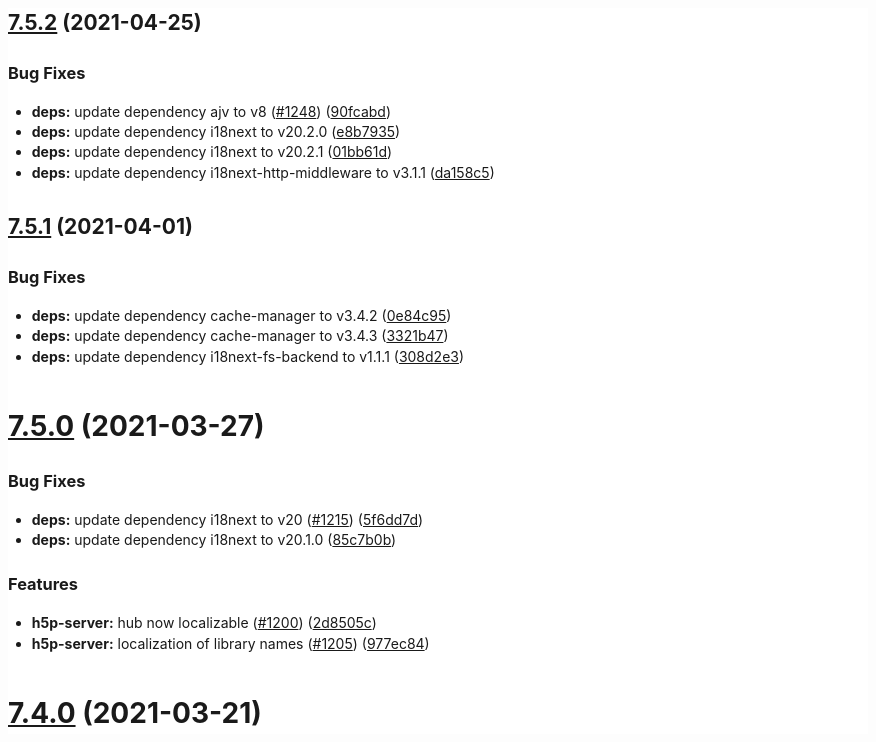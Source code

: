 ## [7.5.2](https://github.com/Lumieducation/H5P-Nodejs-library/compare/v7.5.1...v7.5.2) (2021-04-25)

### Bug Fixes

- **deps:** update dependency ajv to v8 ([#1248](https://github.com/Lumieducation/H5P-Nodejs-library/issues/1248)) ([90fcabd](https://github.com/Lumieducation/H5P-Nodejs-library/commit/90fcabda1cb756c4842de54a72095364183974fe))
- **deps:** update dependency i18next to v20.2.0 ([e8b7935](https://github.com/Lumieducation/H5P-Nodejs-library/commit/e8b79358fe682fda7bb95f0b78a294080995c453))
- **deps:** update dependency i18next to v20.2.1 ([01bb61d](https://github.com/Lumieducation/H5P-Nodejs-library/commit/01bb61db1427437ce3c654ee418519c758c1ece3))
- **deps:** update dependency i18next-http-middleware to v3.1.1 ([da158c5](https://github.com/Lumieducation/H5P-Nodejs-library/commit/da158c5b2df662cf129604caca682ae89288a481))

## [7.5.1](https://github.com/Lumieducation/H5P-Nodejs-library/compare/v7.5.0...v7.5.1) (2021-04-01)

### Bug Fixes

- **deps:** update dependency cache-manager to v3.4.2 ([0e84c95](https://github.com/Lumieducation/H5P-Nodejs-library/commit/0e84c95c88fcd063c2bb180e3e2421a8534bbaae))
- **deps:** update dependency cache-manager to v3.4.3 ([3321b47](https://github.com/Lumieducation/H5P-Nodejs-library/commit/3321b47c04a8ef3c43b4976da8ceae4f8f2cde56))
- **deps:** update dependency i18next-fs-backend to v1.1.1 ([308d2e3](https://github.com/Lumieducation/H5P-Nodejs-library/commit/308d2e3faa9f93583d7b2f634ee5c97e45df9586))

# [7.5.0](https://github.com/Lumieducation/H5P-Nodejs-library/compare/v7.3.1...v7.5.0) (2021-03-27)

### Bug Fixes

- **deps:** update dependency i18next to v20 ([#1215](https://github.com/Lumieducation/H5P-Nodejs-library/issues/1215)) ([5f6dd7d](https://github.com/Lumieducation/H5P-Nodejs-library/commit/5f6dd7df2dbf00d26f60a18e89156eb207c66b74))
- **deps:** update dependency i18next to v20.1.0 ([85c7b0b](https://github.com/Lumieducation/H5P-Nodejs-library/commit/85c7b0ba8985f315c99f6efdb76dbb74709b19e6))

### Features

- **h5p-server:** hub now localizable ([#1200](https://github.com/Lumieducation/H5P-Nodejs-library/issues/1200)) ([2d8505c](https://github.com/Lumieducation/H5P-Nodejs-library/commit/2d8505c55cf0c3bc95a60103f73d973cf92837cb))
- **h5p-server:** localization of library names ([#1205](https://github.com/Lumieducation/H5P-Nodejs-library/issues/1205)) ([977ec84](https://github.com/Lumieducation/H5P-Nodejs-library/commit/977ec844ee64f4c8f9af037e1f0bcd97ff84e42d))

# [7.4.0](https://github.com/Lumieducation/H5P-Nodejs-library/compare/v7.3.1...v7.4.0) (2021-03-21)
